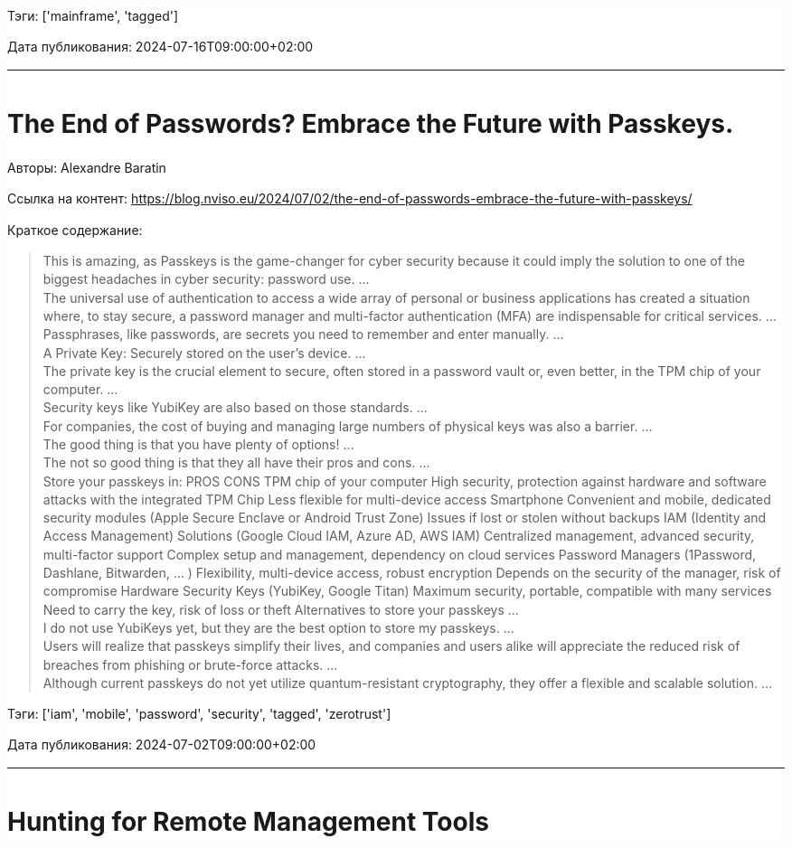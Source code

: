 Тэги: 
['mainframe', 'tagged']

Дата публикования: 
2024-07-16T09:00:00+02:00

---

# The End of Passwords? Embrace the Future with Passkeys.

Авторы: 
Alexandre Baratin

Ссылка на контент: 
https://blog.nviso.eu/2024/07/02/the-end-of-passwords-embrace-the-future-with-passkeys/

Краткое содержание: 

<blockquote>
This is amazing, as Passkeys is the game-changer for cyber security because it could imply the solution to one of the biggest headaches in cyber security: password use.   ...   <br>The universal use of authentication to access a wide array of personal or business applications has created a situation where, to stay secure, a password manager and multi-factor authentication (MFA) are indispensable for critical services.   ...   <br>Passphrases, like passwords, are secrets you need to remember and enter manually.   ...   <br>A Private Key: Securely stored on the user’s device.   ...   <br>The private key is the crucial element to secure, often stored in a password vault or, even better, in the TPM chip of your computer.   ...   <br>Security keys like YubiKey are also based on those standards.   ...   <br>For companies, the cost of buying and managing large numbers of physical keys was also a barrier.   ...   <br>The good thing is that you have plenty of options!   ...   <br>The not so good thing is that they all have their pros and cons.   ...   <br>Store your passkeys in:	PROS	CONS TPM chip of your computer	High security, protection against hardware and software attacks with the integrated TPM Chip	Less flexible for multi-device access Smartphone	Convenient and mobile, dedicated security modules (Apple Secure Enclave or Android Trust Zone)	Issues if lost or stolen without backups IAM (Identity and Access Management) Solutions (Google Cloud IAM, Azure AD, AWS IAM)	Centralized management, advanced security, multi-factor support	Complex setup and management, dependency on cloud services Password Managers (1Password, Dashlane, Bitwarden, … )	Flexibility, multi-device access, robust encryption	Depends on the security of the manager, risk of compromise Hardware Security Keys (YubiKey, Google Titan)	Maximum security, portable, compatible with many services	Need to carry the key, risk of loss or theft Alternatives to store your passkeys   ...   <br>I do not use YubiKeys yet, but they are the best option to store my passkeys.   ...   <br>Users will realize that passkeys simplify their lives, and companies and users alike will appreciate the reduced risk of breaches from phishing or brute-force attacks.   ...   <br>Although current passkeys do not yet utilize quantum-resistant cryptography, they offer a flexible and scalable solution.   ...   
</blockquote>

Тэги: 
['iam', 'mobile', 'password', 'security', 'tagged', 'zerotrust']

Дата публикования: 
2024-07-02T09:00:00+02:00

---

# Hunting for Remote Management Tools
